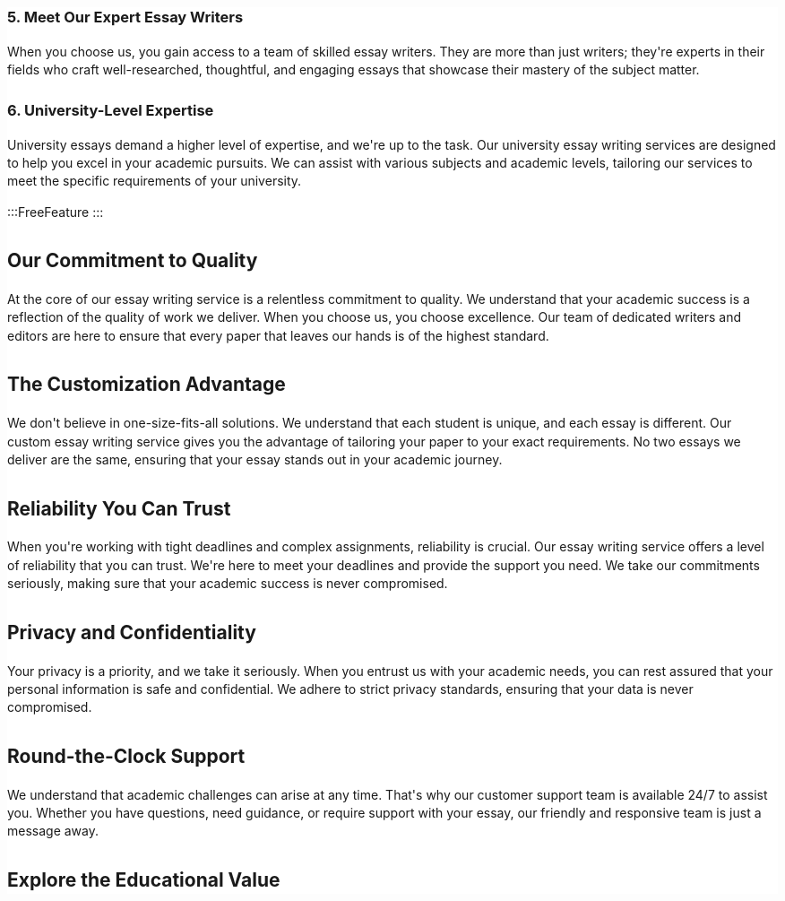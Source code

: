 ### 5. Meet Our Expert Essay Writers

When you choose us, you gain access to a team of skilled essay writers. They are more than just writers; they're experts in their fields who craft well-researched, thoughtful, and engaging essays that showcase their mastery of the subject matter.

### 6. University-Level Expertise

University essays demand a higher level of expertise, and we're up to the task. Our university essay writing services are designed to help you excel in your academic pursuits. We can assist with various subjects and academic levels, tailoring our services to meet the specific requirements of your university.

:::FreeFeature
:::
## Our Commitment to Quality

At the core of our essay writing service is a relentless commitment to quality. We understand that your academic success is a reflection of the quality of work we deliver. When you choose us, you choose excellence. Our team of dedicated writers and editors are here to ensure that every paper that leaves our hands is of the highest standard.

## The Customization Advantage

We don't believe in one-size-fits-all solutions. We understand that each student is unique, and each essay is different. Our custom essay writing service gives you the advantage of tailoring your paper to your exact requirements. No two essays we deliver are the same, ensuring that your essay stands out in your academic journey.

## Reliability You Can Trust

When you're working with tight deadlines and complex assignments, reliability is crucial. Our essay writing service offers a level of reliability that you can trust. We're here to meet your deadlines and provide the support you need. We take our commitments seriously, making sure that your academic success is never compromised.

## Privacy and Confidentiality

Your privacy is a priority, and we take it seriously. When you entrust us with your academic needs, you can rest assured that your personal information is safe and confidential. We adhere to strict privacy standards, ensuring that your data is never compromised.

## Round-the-Clock Support

We understand that academic challenges can arise at any time. That's why our customer support team is available 24/7 to assist you. Whether you have questions, need guidance, or require support with your essay, our friendly and responsive team is just a message away.

## Explore the Educational Value
